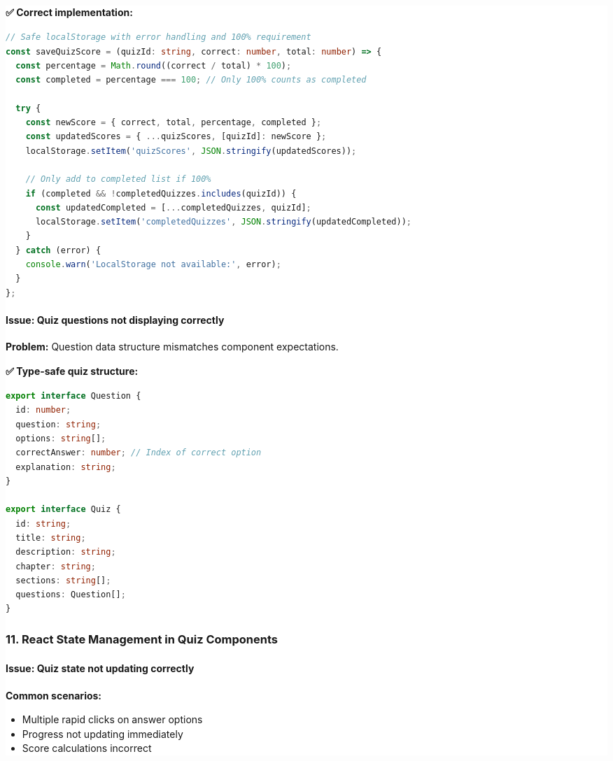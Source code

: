 **✅ Correct implementation:**
```typescript
// Safe localStorage with error handling and 100% requirement
const saveQuizScore = (quizId: string, correct: number, total: number) => {
  const percentage = Math.round((correct / total) * 100);
  const completed = percentage === 100; // Only 100% counts as completed
  
  try {
    const newScore = { correct, total, percentage, completed };
    const updatedScores = { ...quizScores, [quizId]: newScore };
    localStorage.setItem('quizScores', JSON.stringify(updatedScores));
    
    // Only add to completed list if 100%
    if (completed && !completedQuizzes.includes(quizId)) {
      const updatedCompleted = [...completedQuizzes, quizId];
      localStorage.setItem('completedQuizzes', JSON.stringify(updatedCompleted));
    }
  } catch (error) {
    console.warn('LocalStorage not available:', error);
  }
};
```

#### **Issue: Quiz questions not displaying correctly**

**Problem:** Question data structure mismatches component expectations.

**✅ Type-safe quiz structure:**
```typescript
export interface Question {
  id: number;
  question: string;
  options: string[];
  correctAnswer: number; // Index of correct option
  explanation: string;
}

export interface Quiz {
  id: string;
  title: string;
  description: string;
  chapter: string;
  sections: string[];
  questions: Question[];
}
```

### 11. React State Management in Quiz Components

#### **Issue: Quiz state not updating correctly**

**Common scenarios:**
- Multiple rapid clicks on answer options
- Progress not updating immediately
- Score calculations incorrect
